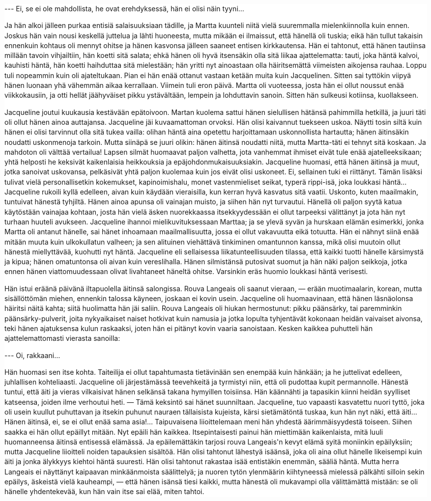 --- Ei, se ei ole mahdollista, he ovat erehdyksessä, hän ei olisi näin tyyni…

Ja hän alkoi jälleen purkaa entisiä salaisuuksiaan tädille, ja Martta kuunteli niitä vielä suuremmalla mielenkiinnolla kuin ennen. Joskus hän vain nousi keskellä juttelua ja lähti huoneesta, mutta mikään ei ilmaissut, että hänellä oli tuskia; eikä hän tullut takaisin ennenkuin kohtaus oli mennyt ohitse ja hänen kasvonsa jälleen saaneet entisen kirkkautensa. Hän ei tahtonut, että hänen tautiinsa millään tavoin vihjailtiin, hän koetti sitä salata; ehkä hänen oli hyvä itsensäkin olla sitä liikaa ajattelematta: tauti, joka häntä kalvoi, kauhisti häntä, hän koetti haihduttaa sitä mielestään; hän yritti nyt ainoastaan olla häiritsemättä viimeisten aikojensa rauhaa. Loppu tuli nopeammin kuin oli ajateltukaan. Pian ei hän enää ottanut vastaan ketään muita kuin Jacquelinen. Sitten sai tyttökin viipyä hänen luonaan yhä vähemmän aikaa kerrallaan. Viimein tuli eron päivä. Martta oli vuoteessa, josta hän ei ollut noussut enää viikkokausiin, ja otti hellät jäähyväiset pikku ystävältään, lempein ja lohduttavin sanoin. Sitten hän sulkeusi kotiinsa, kuollakseen.

Jacqueline joutui kuukausia kestävään epätoivoon. Martan kuolema sattui hänen sielullisen hätänsä pahimmilla hetkillä, ja juuri täti oli ollut hänen ainoa auttajansa. Jacqueline jäi kuvaamattoman orvoksi. Hän olisi kaivannut tuekseen uskoa. Näytti tosin siltä kuin hänen ei olisi tarvinnut olla sitä tukea vailla: olihan häntä aina opetettu harjoittamaan uskonnollista hartautta; hänen äitinsäkin noudatti uskonmenoja tarkoin. Mutta siinäpä se juuri olikin: hänen äitinsä noudatti niitä, mutta Martta-täti ei tehnyt sitä koskaan. Ja mahdoton oli välttää vertailua! Lapsen silmät huomaavat paljon valhetta, jota vanhemmat ihmiset eivät tule enää ajatelleeksikaan; yhtä helposti he keksivät kaikenlaisia heikkouksia ja epäjohdonmukaisuuksiakin. Jacqueline huomasi, että hänen äitinsä ja muut, jotka sanoivat uskovansa, pelkäsivät yhtä paljon kuolemaa kuin jos eivät olisi uskoneet. Ei, sellainen tuki ei riittänyt. Tämän lisäksi tulivat vielä personallisetkin kokemukset, kapinoimishalu, monet vastenmieliset seikat, typerä rippi-isä, joka loukkasi häntä… Jacqueline rukoili kyllä edelleen, aivan kuin käydään vieraisilla, kun kerran hyvä kasvatus sitä vaatii. Uskonto, kuten maailmakin, tuntuivat hänestä tyhjiltä. Hänen ainoa apunsa oli vainajan muisto, ja siihen hän nyt turvautui. Hänellä oli paljon syytä katua käytöstään vainajaa kohtaan, josta hän vielä äsken nuorekkaassa itsekkyydessään ei ollut tarpeeksi välittänyt ja jota hän nyt turhaan huuteli avukseen. Jacqueline ihannoi mielikuvituksessaan Marttaa; ja se ylevä syvän ja hurskaan elämän esimerkki, jonka Martta oli antanut hänelle, sai hänet inhoamaan maailmallisuutta, jossa ei ollut vakavuutta eikä totuutta. Hän ei nähnyt siinä enää mitään muuta kuin ulkokullatun valheen; ja sen alituinen viehättävä tinkiminen omantunnon kanssa, mikä olisi muutoin ollut hänestä miellyttävää, kuohutti nyt häntä. Jacqueline eli sellaisessa liikatunteellisuuden tilassa, että kaikki tuotti hänelle kärsimystä ja kipua; hänen omatuntonsa oli aivan kuin vereslihalla. Hänen silmistänsä putosivat suomut ja hän näki paljon seikkoja, jotka ennen hänen viattomuudessaan olivat livahtaneet häneltä ohitse. Varsinkin eräs huomio loukkasi häntä verisesti.

Hän istui eräänä päivänä iltapuolella äitinsä salongissa. Rouva Langeais oli saanut vieraan, — erään muotimaalarin, korean, mutta sisällöttömän miehen, ennenkin talossa käyneen, joskaan ei kovin usein. Jacqueline oli huomaavinaan, että hänen läsnäolonsa häiritsi näitä kahta; siitä huolimatta hän jäi saliin. Rouva Langeais oli hiukan hermostunut: pikku päänsärky, tai paremminkin päänsärky-pulverit, joita nykyaikaiset naiset hotkivat kuin namusia ja jotka lopulta tyhjentävät kokonaan heidän vaivaiset aivonsa, teki hänen ajatuksensa kulun raskaaksi, joten hän ei pitänyt kovin vaaria sanoistaan. Kesken kaikkea puhutteli hän ajattelemattomasti vierasta sanoilla:

--- Oi, rakkaani…

Hän huomasi sen itse kohta. Taiteilija ei ollut tapahtumasta tietävinään sen enempää kuin hänkään; ja he juttelivat edelleen, juhlallisen kohteliaasti. Jacqueline oli järjestämässä teevehkeitä ja tyrmistyi niin, että oli pudottaa kupit permannolle. Hänestä tuntui, että äiti ja vieras vilkaisivat hänen selkänsä takana hymyillen toisiinsa. Hän käännähti ja tapasikin kiinni heidän syylliset katseensa, joiden ilme verhoutui heti. — Tämä keksintö sai hänet suunniltaan. Jacqueline, tuo vapaasti kasvatettu nuori tyttö, joka oli usein kuullut puhuttavan ja itsekin puhunut nauraen tällaisista kujeista, kärsi sietämätöntä tuskaa, kun hän nyt näki, että äiti… Hänen äitinsä, ei, se ei ollut enää sama asia!… Taipuvaisena liioittelemaan meni hän yhdestä äärimmäisyydestä toiseen. Siihen saakka ei hän ollut epäillyt mitään. Nyt epäili hän kaikkea. Itsepintaisesti painui hän miettimään kaikenlaista, mitä luuli huomanneensa äitinsä entisessä elämässä. Ja epäilemättäkin tarjosi rouva Langeais'n kevyt elämä syitä moniinkin epäilyksiin; mutta Jacqueline liioitteli noiden tapauksien sisältöä. Hän olisi tahtonut lähestyä isäänsä, joka oli aina ollut hänelle likeisempi kuin äiti ja jonka älykkyys kiehtoi häntä suuresti. Hän olisi tahtonut rakastaa isää entistäkin enemmän, sääliä häntä. Mutta herra Langeais ei näyttänyt kaipaavan minkäänmoista säälittelyä; ja nuoren tytön ylenmäärin kiihtyneessä mielessä pälkähti silloin sekin epäilys, äskeistä vielä kauheampi, — että hänen isänsä tiesi kaikki, mutta hänestä oli mukavampi olla välittämättä mistään: se oli hänelle yhdentekevää, kun hän vain itse sai elää, miten tahtoi.
